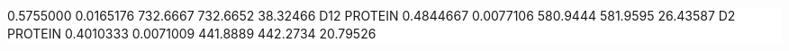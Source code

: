 </td>
<td style="text-align:right;">
0.5755000
</td>
<td style="text-align:right;">
0.0165176
</td>
<td style="text-align:right;">
732.6667
</td>
<td style="text-align:right;">
732.6652
</td>
<td style="text-align:right;">
38.32466
</td>
</tr>
<tr>
<td style="text-align:left;">
D12
</td>
<td style="text-align:left;">
PROTEIN
</td>
<td style="text-align:right;">
0.4844667
</td>
<td style="text-align:right;">
0.0077106
</td>
<td style="text-align:right;">
580.9444
</td>
<td style="text-align:right;">
581.9595
</td>
<td style="text-align:right;">
26.43587
</td>
</tr>
<tr>
<td style="text-align:left;">
D2
</td>
<td style="text-align:left;">
PROTEIN
</td>
<td style="text-align:right;">
0.4010333
</td>
<td style="text-align:right;">
0.0071009
</td>
<td style="text-align:right;">
441.8889
</td>
<td style="text-align:right;">
442.2734
</td>
<td style="text-align:right;">
20.79526
</td>
</tr>
</tbody>